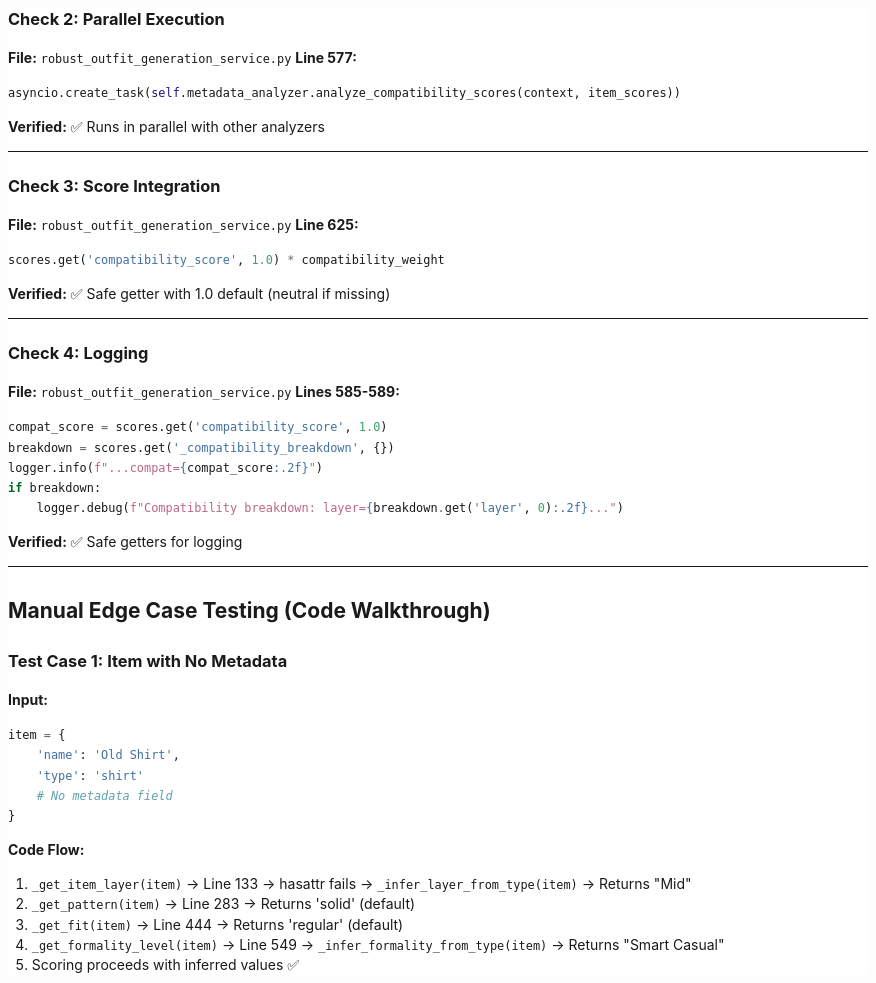 
### **Check 2: Parallel Execution**
**File:** `robust_outfit_generation_service.py` **Line 577:**
```python
asyncio.create_task(self.metadata_analyzer.analyze_compatibility_scores(context, item_scores))
```

**Verified:** ✅ Runs in parallel with other analyzers

---

### **Check 3: Score Integration**
**File:** `robust_outfit_generation_service.py` **Line 625:**
```python
scores.get('compatibility_score', 1.0) * compatibility_weight
```

**Verified:** ✅ Safe getter with 1.0 default (neutral if missing)

---

### **Check 4: Logging**
**File:** `robust_outfit_generation_service.py` **Lines 585-589:**
```python
compat_score = scores.get('compatibility_score', 1.0)
breakdown = scores.get('_compatibility_breakdown', {})
logger.info(f"...compat={compat_score:.2f}")
if breakdown:
    logger.debug(f"Compatibility breakdown: layer={breakdown.get('layer', 0):.2f}...")
```

**Verified:** ✅ Safe getters for logging

---

## Manual Edge Case Testing (Code Walkthrough)

### **Test Case 1: Item with No Metadata**

**Input:**
```python
item = {
    'name': 'Old Shirt',
    'type': 'shirt'
    # No metadata field
}
```

**Code Flow:**
1. `_get_item_layer(item)` → Line 133 → hasattr fails → `_infer_layer_from_type(item)` → Returns "Mid"
2. `_get_pattern(item)` → Line 283 → Returns 'solid' (default)
3. `_get_fit(item)` → Line 444 → Returns 'regular' (default)
4. `_get_formality_level(item)` → Line 549 → `_infer_formality_from_type(item)` → Returns "Smart Casual"
5. Scoring proceeds with inferred values ✅
